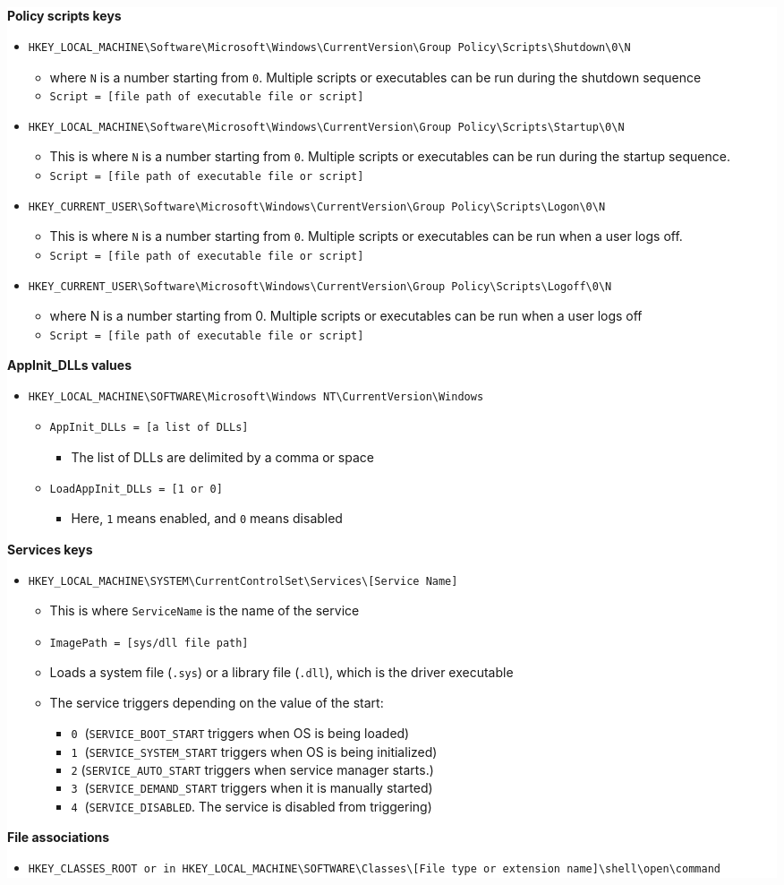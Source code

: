 **Policy scripts keys**

*   `HKEY_LOCAL_MACHINE\Software\Microsoft\Windows\CurrentVersion\Group Policy\Scripts\Shutdown\0\N`
    
    *   where `N` is a number starting from `0`. Multiple scripts or executables can be run during the shutdown sequence
    *   `Script = [file path of executable file or script]`
    
*   `HKEY_LOCAL_MACHINE\Software\Microsoft\Windows\CurrentVersion\Group Policy\Scripts\Startup\0\N`
    
    *   This is where `N` is a number starting from `0`. Multiple scripts or executables can be run during the startup sequence.
    *   `Script = [file path of executable file or script]`
    
*   `HKEY_CURRENT_USER\Software\Microsoft\Windows\CurrentVersion\Group Policy\Scripts\Logon\0\N`
    
    *   This is where `N` is a number starting from `0`. Multiple scripts or executables can be run when a user logs off.
    *   `Script = [file path of executable file or script]`
    
*   `HKEY_CURRENT_USER\Software\Microsoft\Windows\CurrentVersion\Group Policy\Scripts\Logoff\0\N`
    
    *   where N is a number starting from 0. Multiple scripts or executables can be run when a user logs off
    *   `Script = [file path of executable file or script]`
    

**AppInit\_DLLs values**

*   `HKEY_LOCAL_MACHINE\SOFTWARE\Microsoft\Windows NT\CurrentVersion\Windows`
    
    *   `AppInit_DLLs = [a list of DLLs]`
        
        *   The list of DLLs are delimited by a comma or space
        
    *   `LoadAppInit_DLLs = [1 or 0]`
        
        *   Here, `1` means enabled, and `0` means disabled
        
    

**Services keys**

*   `HKEY_LOCAL_MACHINE\SYSTEM\CurrentControlSet\Services\[Service Name]`
    
    *   This is where `ServiceName` is the name of the service
    *   `ImagePath = [sys/dll file path]`
    *   Loads a system file (`.sys`) or a library file (`.dll`), which is the driver executable
    *   The service triggers depending on the value of the start:
        
        *   `0`  (`SERVICE_BOOT_START` triggers when OS is being loaded)
        *   `1`  (`SERVICE_SYSTEM_START` triggers when OS is being initialized)
        *   `2` (`SERVICE_AUTO_START` triggers when service manager starts.)
        *   `3`  (`SERVICE_DEMAND_START` triggers when it is manually started)
        *   `4`  (`SERVICE_DISABLED`. The service is disabled from triggering)
        
    

**File associations**

*   `HKEY_CLASSES_ROOT or in HKEY_LOCAL_MACHINE\SOFTWARE\Classes\[File type or extension name]\shell\open\command`
    